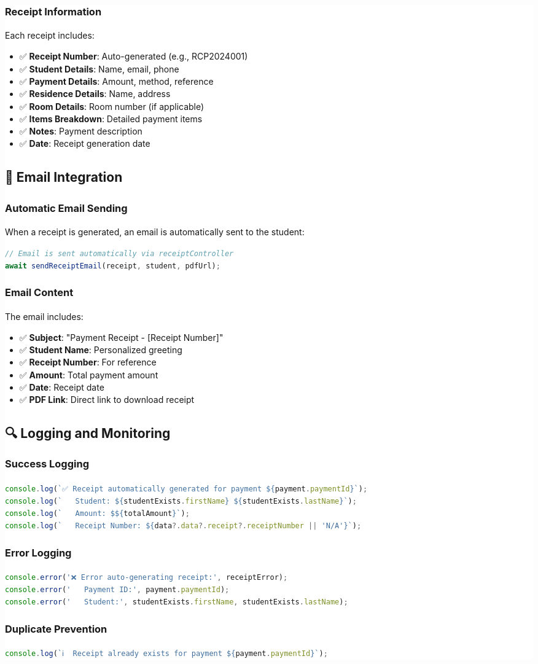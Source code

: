 ### Receipt Information
Each receipt includes:
- ✅ **Receipt Number**: Auto-generated (e.g., RCP2024001)
- ✅ **Student Details**: Name, email, phone
- ✅ **Payment Details**: Amount, method, reference
- ✅ **Residence Details**: Name, address
- ✅ **Room Details**: Room number (if applicable)
- ✅ **Items Breakdown**: Detailed payment items
- ✅ **Notes**: Payment description
- ✅ **Date**: Receipt generation date

## 📧 Email Integration

### Automatic Email Sending
When a receipt is generated, an email is automatically sent to the student:

```javascript
// Email is sent automatically via receiptController
await sendReceiptEmail(receipt, student, pdfUrl);
```

### Email Content
The email includes:
- ✅ **Subject**: "Payment Receipt - [Receipt Number]"
- ✅ **Student Name**: Personalized greeting
- ✅ **Receipt Number**: For reference
- ✅ **Amount**: Total payment amount
- ✅ **Date**: Receipt date
- ✅ **PDF Link**: Direct link to download receipt

## 🔍 Logging and Monitoring

### Success Logging
```javascript
console.log(`✅ Receipt automatically generated for payment ${payment.paymentId}`);
console.log(`   Student: ${studentExists.firstName} ${studentExists.lastName}`);
console.log(`   Amount: $${totalAmount}`);
console.log(`   Receipt Number: ${data?.data?.receipt?.receiptNumber || 'N/A'}`);
```

### Error Logging
```javascript
console.error('❌ Error auto-generating receipt:', receiptError);
console.error('   Payment ID:', payment.paymentId);
console.error('   Student:', studentExists.firstName, studentExists.lastName);
```

### Duplicate Prevention
```javascript
console.log(`ℹ️  Receipt already exists for payment ${payment.paymentId}`);
```
